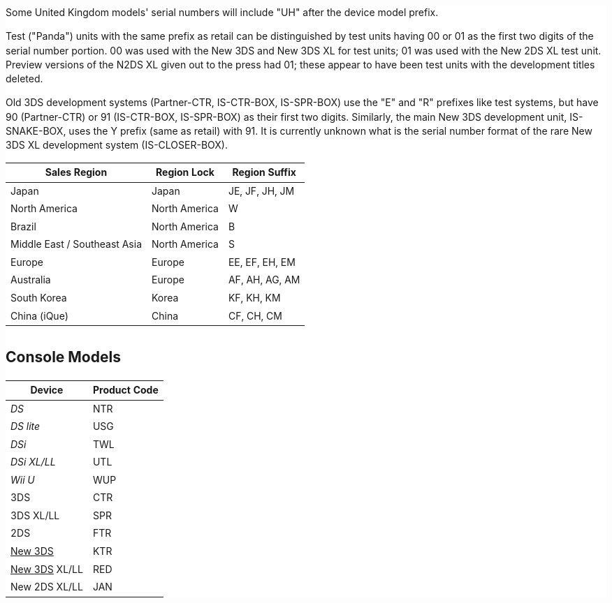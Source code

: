 Some United Kingdom models' serial numbers will include "UH" after the device model prefix.

Test ("Panda") units with the same prefix as retail can be distinguished by test units having 00 or 01 as the first two digits of the serial number portion. 00 was used with the New 3DS and New 3DS XL for test units; 01 was used with the New 2DS XL test unit. Preview versions of the N2DS XL given out to the press had 01; these appear to have been test units with the development titles deleted.

Old 3DS development systems (Partner-CTR, IS-CTR-BOX, IS-SPR-BOX) use the "E" and "R" prefixes like test systems, but have 90 (Partner-CTR) or 91 (IS-CTR-BOX, IS-SPR-BOX) as their first two digits. Similarly, the main New 3DS development unit, IS-SNAKE-BOX, uses the Y prefix (same as retail) with 91. It is currently unknown what is the serial number format of the rare New 3DS XL development system (IS-CLOSER-BOX).

| Sales Region                 | Region Lock   | Region Suffix  |
|------------------------------|---------------|----------------|
| Japan                        | Japan         | JE, JF, JH, JM |
| North America                | North America | W              |
| Brazil                       | North America | B              |
| Middle East / Southeast Asia | North America | S              |
| Europe                       | Europe        | EE, EF, EH, EM |
| Australia                    | Europe        | AF, AH, AG, AM |
| South Korea                  | Korea         | KF, KH, KM     |
| China (iQue)                 | China         | CF, CH, CM     |

## Console Models

| Device                              | Product Code |
|-------------------------------------|--------------|
| *DS*                                | NTR          |
| *DS lite*                           | USG          |
| *DSi*                               | TWL          |
| *DSi XL/LL*                         | UTL          |
| *Wii U*                             | WUP          |
| 3DS                                 | CTR          |
| 3DS XL/LL                           | SPR          |
| 2DS                                 | FTR          |
| [New 3DS](New_3DS "wikilink")       | KTR          |
| [New 3DS](New_3DS "wikilink") XL/LL | RED          |
| New 2DS XL/LL                       | JAN          |
